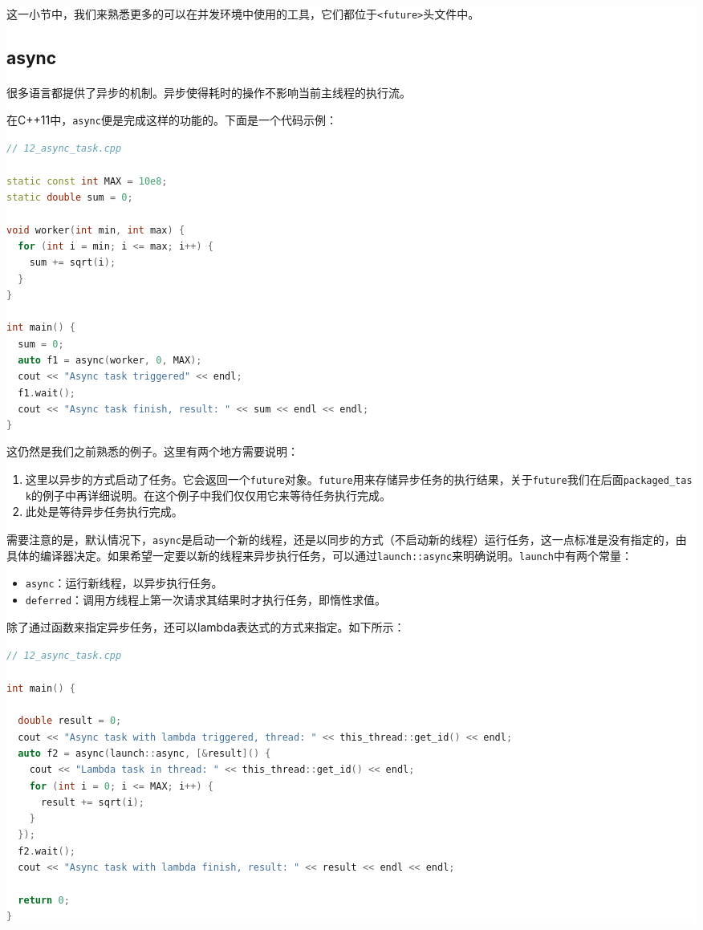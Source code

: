 这一小节中，我们来熟悉更多的可以在并发环境中使用的工具，它们都位于`<future>`头文件中。

## async

很多语言都提供了异步的机制。异步使得耗时的操作不影响当前主线程的执行流。

在C++11中，`async`便是完成这样的功能的。下面是一个代码示例：

```c++
// 12_async_task.cpp

static const int MAX = 10e8;
static double sum = 0;

void worker(int min, int max) {
  for (int i = min; i <= max; i++) {
    sum += sqrt(i);
  }
}

int main() {
  sum = 0;
  auto f1 = async(worker, 0, MAX);
  cout << "Async task triggered" << endl;
  f1.wait();
  cout << "Async task finish, result: " << sum << endl << endl;
}
```

这仍然是我们之前熟悉的例子。这里有两个地方需要说明：

1. 这里以异步的方式启动了任务。它会返回一个`future`对象。`future`用来存储异步任务的执行结果，关于`future`我们在后面`packaged_task`的例子中再详细说明。在这个例子中我们仅仅用它来等待任务执行完成。
2. 此处是等待异步任务执行完成。

需要注意的是，默认情况下，`async`是启动一个新的线程，还是以同步的方式（不启动新的线程）运行任务，这一点标准是没有指定的，由具体的编译器决定。如果希望一定要以新的线程来异步执行任务，可以通过`launch::async`来明确说明。`launch`中有两个常量：

- `async`：运行新线程，以异步执行任务。
- `deferred`：调用方线程上第一次请求其结果时才执行任务，即惰性求值。

除了通过函数来指定异步任务，还可以lambda表达式的方式来指定。如下所示：

```c++
// 12_async_task.cpp

int main() {

  double result = 0;
  cout << "Async task with lambda triggered, thread: " << this_thread::get_id() << endl;
  auto f2 = async(launch::async, [&result]() {
    cout << "Lambda task in thread: " << this_thread::get_id() << endl;
    for (int i = 0; i <= MAX; i++) {
      result += sqrt(i);
    }
  });
  f2.wait();
  cout << "Async task with lambda finish, result: " << result << endl << endl;
  
  return 0;
}
```
